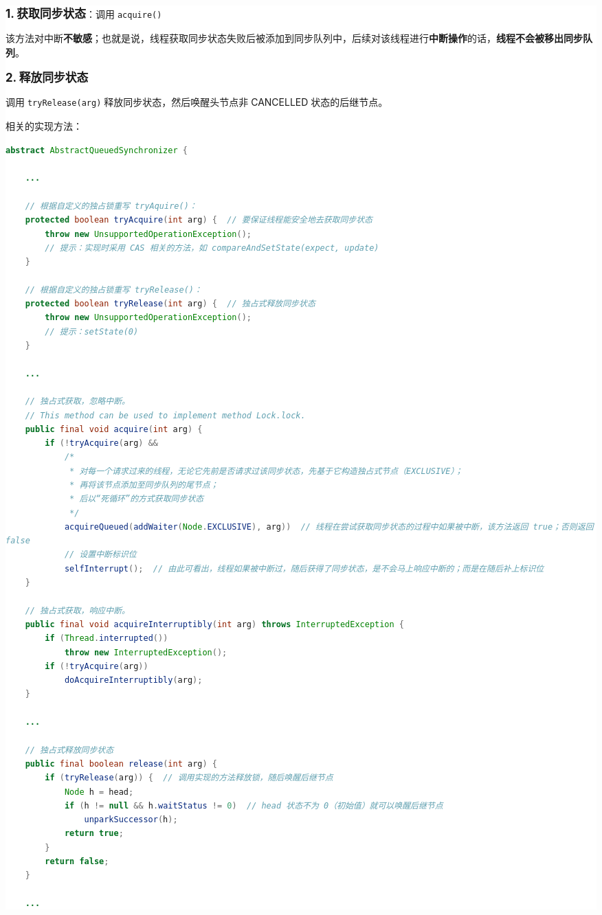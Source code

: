 **<big>1. 获取同步状态</big>**：调用 `acquire()`

该方法对中断**不敏感**；也就是说，线程获取同步状态失败后被添加到同步队列中，后续对该线程进行**中断操作**的话，**线程不会被移出同步队列**。

**<big>2. 释放同步状态</big>**

调用 `tryRelease(arg)` 释放同步状态，然后唤醒头节点非 CANCELLED 状态的后继节点。

相关的实现方法：

```java
abstract AbstractQueuedSynchronizer {

    ...

    // 根据自定义的独占锁重写 tryAquire()：
    protected boolean tryAcquire(int arg) {  // 要保证线程能安全地去获取同步状态
        throw new UnsupportedOperationException();
        // 提示：实现时采用 CAS 相关的方法，如 compareAndSetState(expect, update)
    }

    // 根据自定义的独占锁重写 tryRelease()：
    protected boolean tryRelease(int arg) {  // 独占式释放同步状态
        throw new UnsupportedOperationException();
        // 提示：setState(0)
    }

    ...

    // 独占式获取，忽略中断。
    // This method can be used to implement method Lock.lock.
    public final void acquire(int arg) {
        if (!tryAcquire(arg) &&
            /* 
             * 对每一个请求过来的线程，无论它先前是否请求过该同步状态，先基于它构造独占式节点（EXCLUSIVE）；
             * 再将该节点添加至同步队列的尾节点；
             * 后以“死循环”的方式获取同步状态
             */
            acquireQueued(addWaiter(Node.EXCLUSIVE), arg))  // 线程在尝试获取同步状态的过程中如果被中断，该方法返回 true；否则返回 false
            // 设置中断标识位
            selfInterrupt();  // 由此可看出，线程如果被中断过，随后获得了同步状态，是不会马上响应中断的；而是在随后补上标识位
    }

    // 独占式获取，响应中断。
    public final void acquireInterruptibly(int arg) throws InterruptedException {
        if (Thread.interrupted())
            throw new InterruptedException();
        if (!tryAcquire(arg))
            doAcquireInterruptibly(arg);
    }

    ...

    // 独占式释放同步状态
    public final boolean release(int arg) {
        if (tryRelease(arg)) {  // 调用实现的方法释放锁，随后唤醒后继节点
            Node h = head;
            if (h != null && h.waitStatus != 0)  // head 状态不为 0（初始值）就可以唤醒后继节点
                unparkSuccessor(h);
            return true;
        }
        return false;
    }

    ...
```